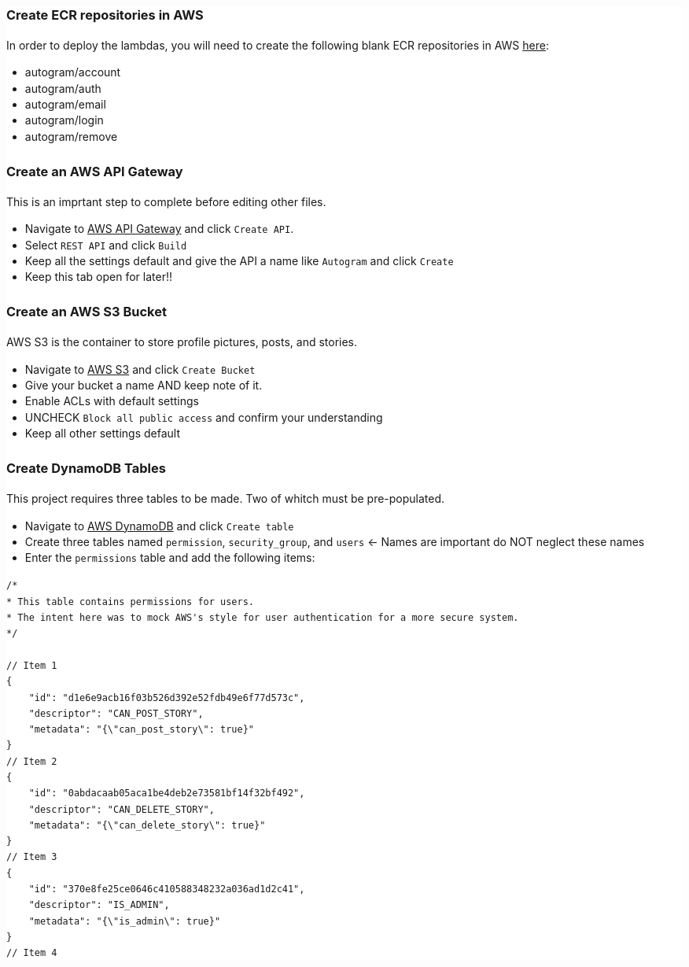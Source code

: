### Create ECR repositories in AWS

In order to deploy the lambdas, you will need to create the following blank ECR repositories in AWS [here](https://us-west-1.console.aws.amazon.com/ecr/repositories):

- autogram/account
- autogram/auth
- autogram/email
- autogram/login
- autogram/remove

### Create an AWS API Gateway

This is an imprtant step to complete before editing other files.

- Navigate to [AWS API Gateway](https://us-west-1.console.aws.amazon.com/apigateway/main/apis) and click `Create API`.
- Select `REST API` and click `Build`
- Keep all the settings default and give the API a name like `Autogram` and click `Create`
- Keep this tab open for later!!

### Create an AWS S3 Bucket

AWS S3 is the container to store profile pictures, posts, and stories.

- Navigate to [AWS S3](https://s3.console.aws.amazon.com/s3/home) and click `Create Bucket`
- Give your bucket a name AND keep note of it.
- Enable ACLs with default settings
- UNCHECK `Block all public access` and confirm your understanding
- Keep all other settings default

### Create DynamoDB Tables

This project requires three tables to be made. Two of whitch must be pre-populated.

- Navigate to [AWS DynamoDB](https://us-west-1.console.aws.amazon.com/dynamodbv2/home) and click `Create table`
- Create three tables named `permission`, `security_group`, and `users` <- Names are important do NOT neglect these names
- Enter the `permissions` table and add the following items:

```jsonc
/*
* This table contains permissions for users.
* The intent here was to mock AWS's style for user authentication for a more secure system.
*/

// Item 1
{
    "id": "d1e6e9acb16f03b526d392e52fdb49e6f77d573c",
    "descriptor": "CAN_POST_STORY",
    "metadata": "{\"can_post_story\": true}"
}
// Item 2
{
    "id": "0abdacaab05aca1be4deb2e73581bf14f32bf492",
    "descriptor": "CAN_DELETE_STORY",
    "metadata": "{\"can_delete_story\": true}"
}
// Item 3
{
    "id": "370e8fe25ce0646c410588348232a036ad1d2c41",
    "descriptor": "IS_ADMIN",
    "metadata": "{\"is_admin\": true}"
}
// Item 4
```